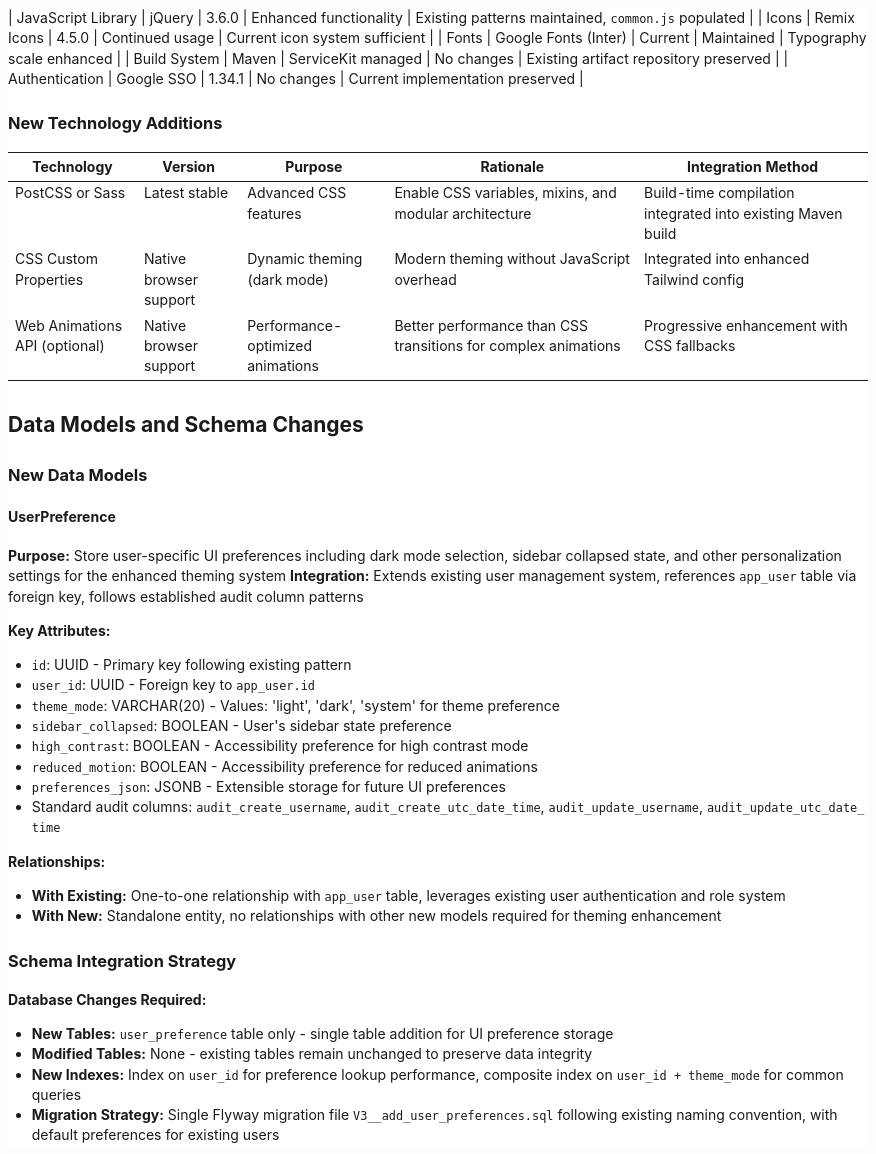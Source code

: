 | JavaScript Library | jQuery | 3.6.0 | Enhanced functionality | Existing patterns maintained, `common.js` populated |
| Icons | Remix Icons | 4.5.0 | Continued usage | Current icon system sufficient |
| Fonts | Google Fonts (Inter) | Current | Maintained | Typography scale enhanced |
| Build System | Maven | ServiceKit managed | No changes | Existing artifact repository preserved |
| Authentication | Google SSO | 1.34.1 | No changes | Current implementation preserved |

### New Technology Additions
| Technology | Version | Purpose | Rationale | Integration Method |
|------------|---------|---------|-----------|------------------|
| PostCSS or Sass | Latest stable | Advanced CSS features | Enable CSS variables, mixins, and modular architecture | Build-time compilation integrated into existing Maven build |
| CSS Custom Properties | Native browser support | Dynamic theming (dark mode) | Modern theming without JavaScript overhead | Integrated into enhanced Tailwind config |
| Web Animations API (optional) | Native browser support | Performance-optimized animations | Better performance than CSS transitions for complex animations | Progressive enhancement with CSS fallbacks |

## Data Models and Schema Changes

### New Data Models

#### UserPreference
**Purpose:** Store user-specific UI preferences including dark mode selection, sidebar collapsed state, and other personalization settings for the enhanced theming system
**Integration:** Extends existing user management system, references `app_user` table via foreign key, follows established audit column patterns

**Key Attributes:**
- `id`: UUID - Primary key following existing pattern
- `user_id`: UUID - Foreign key to `app_user.id`
- `theme_mode`: VARCHAR(20) - Values: 'light', 'dark', 'system' for theme preference
- `sidebar_collapsed`: BOOLEAN - User's sidebar state preference
- `high_contrast`: BOOLEAN - Accessibility preference for high contrast mode
- `reduced_motion`: BOOLEAN - Accessibility preference for reduced animations
- `preferences_json`: JSONB - Extensible storage for future UI preferences
- Standard audit columns: `audit_create_username`, `audit_create_utc_date_time`, `audit_update_username`, `audit_update_utc_date_time`

**Relationships:**
- **With Existing:** One-to-one relationship with `app_user` table, leverages existing user authentication and role system
- **With New:** Standalone entity, no relationships with other new models required for theming enhancement

### Schema Integration Strategy
**Database Changes Required:**
- **New Tables:** `user_preference` table only - single table addition for UI preference storage
- **Modified Tables:** None - existing tables remain unchanged to preserve data integrity
- **New Indexes:** Index on `user_id` for preference lookup performance, composite index on `user_id + theme_mode` for common queries
- **Migration Strategy:** Single Flyway migration file `V3__add_user_preferences.sql` following existing naming convention, with default preferences for existing users
